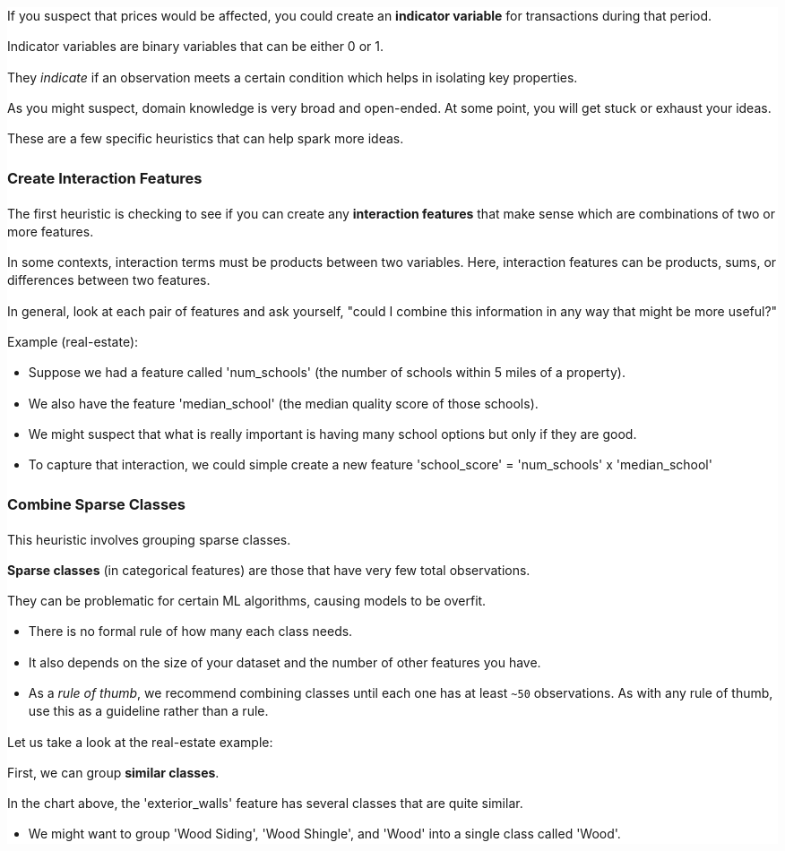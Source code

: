 If you suspect that prices would be affected, you could create an **indicator variable** for transactions during that period.​

Indicator variables are binary variables that can be either 0 or 1.

They _indicate_ if an observation meets a certain condition which helps in isolating key properties.

As you might suspect, domain knowledge is very broad and open-ended. At some point, you will get stuck or exhaust your ideas.

These are a few specific heuristics that can help spark more ideas.

### Create Interaction Features

The first heuristic is checking to see if you can create any **interaction features** that make sense which are combinations of two or more features.

In some contexts, interaction terms must be products between two variables. Here, interaction features can be products, sums, or differences between two features.

In general, look at each pair of features and ask yourself, "could I combine this information in any way that might be more useful?"

Example (real-estate):

- Suppose we had a feature called 'num_schools' (the number of schools within 5 miles of a property).

- We also have the feature 'median_school' (the median quality score of those schools).

- We might suspect that what is really important is having many school options but only if they are good.

- To capture that interaction, we could simple create a new feature 'school_score' = 'num_schools' x 'median_school'

### Combine Sparse Classes

This heuristic involves grouping sparse classes.

**Sparse classes** (in categorical features) are those that have very few total observations.

They can be problematic for certain ML algorithms, causing models to be overfit.

- There is no formal rule of how many each class needs.

- It also depends on the size of your dataset and the number of other features you have.

- As a _rule of thumb_, we recommend combining classes until each one has at least `~50` observations. As with any rule of thumb, use this as a guideline rather than a rule.

Let us take a look at the real-estate example:

First, we can group **similar classes**.

In the chart above, the 'exterior_walls' feature has several classes that are quite similar.

- We might want to group 'Wood Siding', 'Wood Shingle', and 'Wood' into a single class called 'Wood'.
